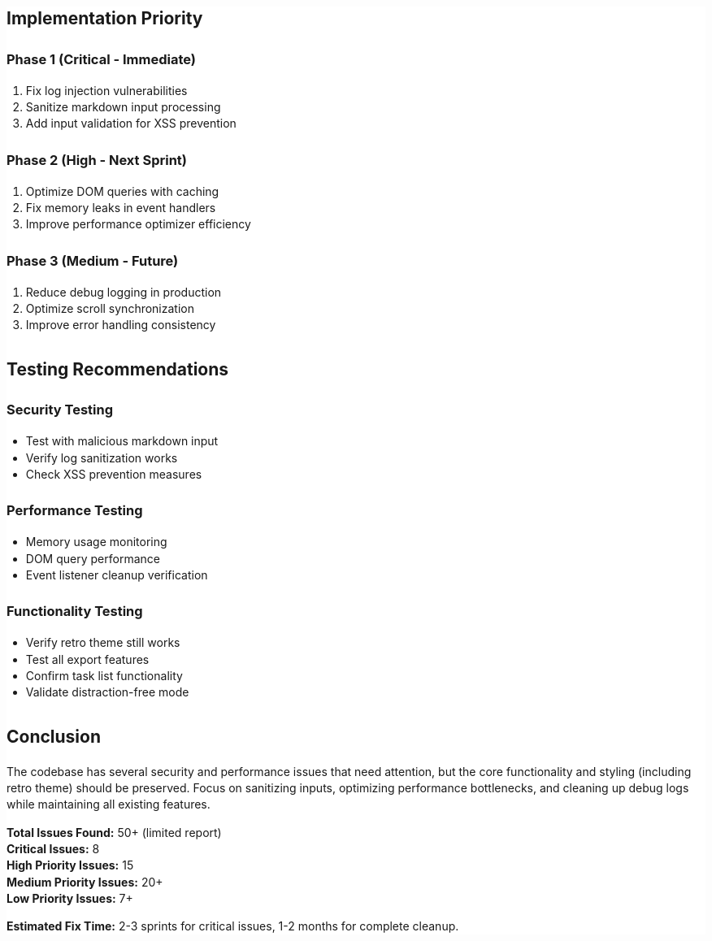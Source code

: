 ## Implementation Priority

### Phase 1 (Critical - Immediate)
1. Fix log injection vulnerabilities
2. Sanitize markdown input processing
3. Add input validation for XSS prevention

### Phase 2 (High - Next Sprint)
1. Optimize DOM queries with caching
2. Fix memory leaks in event handlers
3. Improve performance optimizer efficiency

### Phase 3 (Medium - Future)
1. Reduce debug logging in production
2. Optimize scroll synchronization
3. Improve error handling consistency

## Testing Recommendations

### Security Testing
- Test with malicious markdown input
- Verify log sanitization works
- Check XSS prevention measures

### Performance Testing
- Memory usage monitoring
- DOM query performance
- Event listener cleanup verification

### Functionality Testing
- Verify retro theme still works
- Test all export features
- Confirm task list functionality
- Validate distraction-free mode

## Conclusion

The codebase has several security and performance issues that need attention, but the core functionality and styling (including retro theme) should be preserved. Focus on sanitizing inputs, optimizing performance bottlenecks, and cleaning up debug logs while maintaining all existing features.

**Total Issues Found:** 50+ (limited report)  
**Critical Issues:** 8  
**High Priority Issues:** 15  
**Medium Priority Issues:** 20+  
**Low Priority Issues:** 7+

**Estimated Fix Time:** 2-3 sprints for critical issues, 1-2 months for complete cleanup.